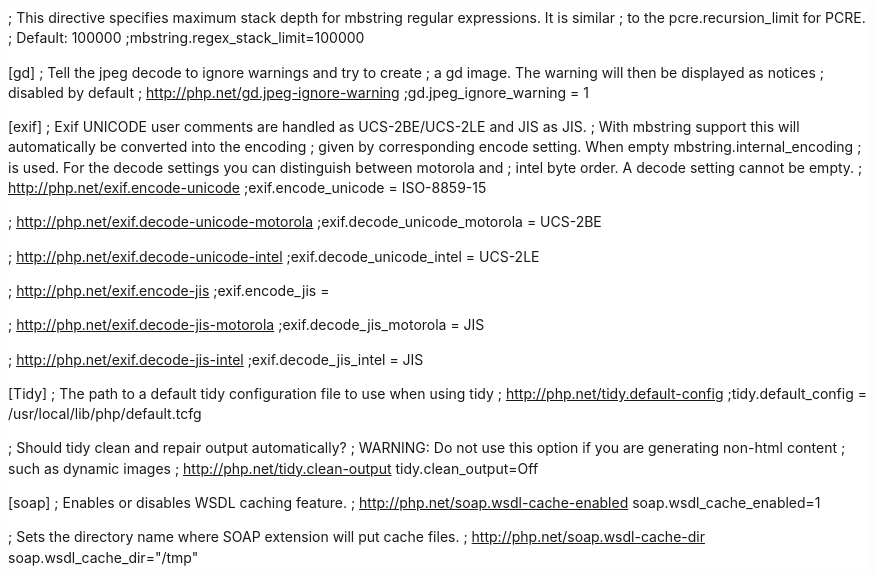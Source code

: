 ; This directive specifies maximum stack depth for mbstring regular expressions. It is similar
; to the pcre.recursion_limit for PCRE. 
; Default: 100000
;mbstring.regex_stack_limit=100000

[gd]
; Tell the jpeg decode to ignore warnings and try to create
; a gd image. The warning will then be displayed as notices
; disabled by default
; http://php.net/gd.jpeg-ignore-warning
;gd.jpeg_ignore_warning = 1

[exif]
; Exif UNICODE user comments are handled as UCS-2BE/UCS-2LE and JIS as JIS.
; With mbstring support this will automatically be converted into the encoding
; given by corresponding encode setting. When empty mbstring.internal_encoding
; is used. For the decode settings you can distinguish between motorola and
; intel byte order. A decode setting cannot be empty.
; http://php.net/exif.encode-unicode
;exif.encode_unicode = ISO-8859-15

; http://php.net/exif.decode-unicode-motorola
;exif.decode_unicode_motorola = UCS-2BE

; http://php.net/exif.decode-unicode-intel
;exif.decode_unicode_intel    = UCS-2LE

; http://php.net/exif.encode-jis
;exif.encode_jis =

; http://php.net/exif.decode-jis-motorola
;exif.decode_jis_motorola = JIS

; http://php.net/exif.decode-jis-intel
;exif.decode_jis_intel    = JIS

[Tidy]
; The path to a default tidy configuration file to use when using tidy
; http://php.net/tidy.default-config
;tidy.default_config = /usr/local/lib/php/default.tcfg

; Should tidy clean and repair output automatically?
; WARNING: Do not use this option if you are generating non-html content
; such as dynamic images
; http://php.net/tidy.clean-output
tidy.clean_output=Off

[soap]
; Enables or disables WSDL caching feature.
; http://php.net/soap.wsdl-cache-enabled
soap.wsdl_cache_enabled=1

; Sets the directory name where SOAP extension will put cache files.
; http://php.net/soap.wsdl-cache-dir
soap.wsdl_cache_dir="/tmp"
